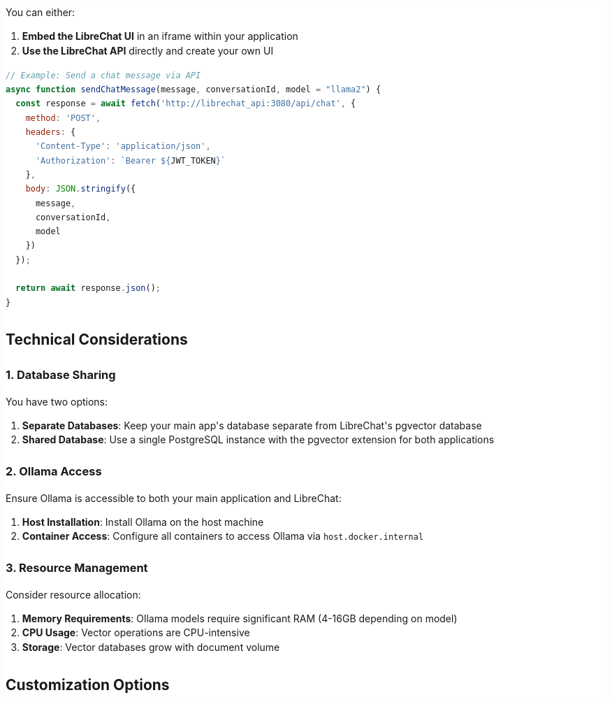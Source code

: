 You can either:

1. **Embed the LibreChat UI** in an iframe within your application
2. **Use the LibreChat API** directly and create your own UI

```javascript
// Example: Send a chat message via API
async function sendChatMessage(message, conversationId, model = "llama2") {
  const response = await fetch('http://librechat_api:3080/api/chat', {
    method: 'POST',
    headers: {
      'Content-Type': 'application/json',
      'Authorization': `Bearer ${JWT_TOKEN}`
    },
    body: JSON.stringify({
      message,
      conversationId,
      model
    })
  });
  
  return await response.json();
}
```

## Technical Considerations

### 1. Database Sharing

You have two options:

1. **Separate Databases**: Keep your main app's database separate from LibreChat's pgvector database
2. **Shared Database**: Use a single PostgreSQL instance with the pgvector extension for both applications

### 2. Ollama Access

Ensure Ollama is accessible to both your main application and LibreChat:

1. **Host Installation**: Install Ollama on the host machine
2. **Container Access**: Configure all containers to access Ollama via `host.docker.internal`

### 3. Resource Management

Consider resource allocation:

1. **Memory Requirements**: Ollama models require significant RAM (4-16GB depending on model)
2. **CPU Usage**: Vector operations are CPU-intensive
3. **Storage**: Vector databases grow with document volume

## Customization Options
